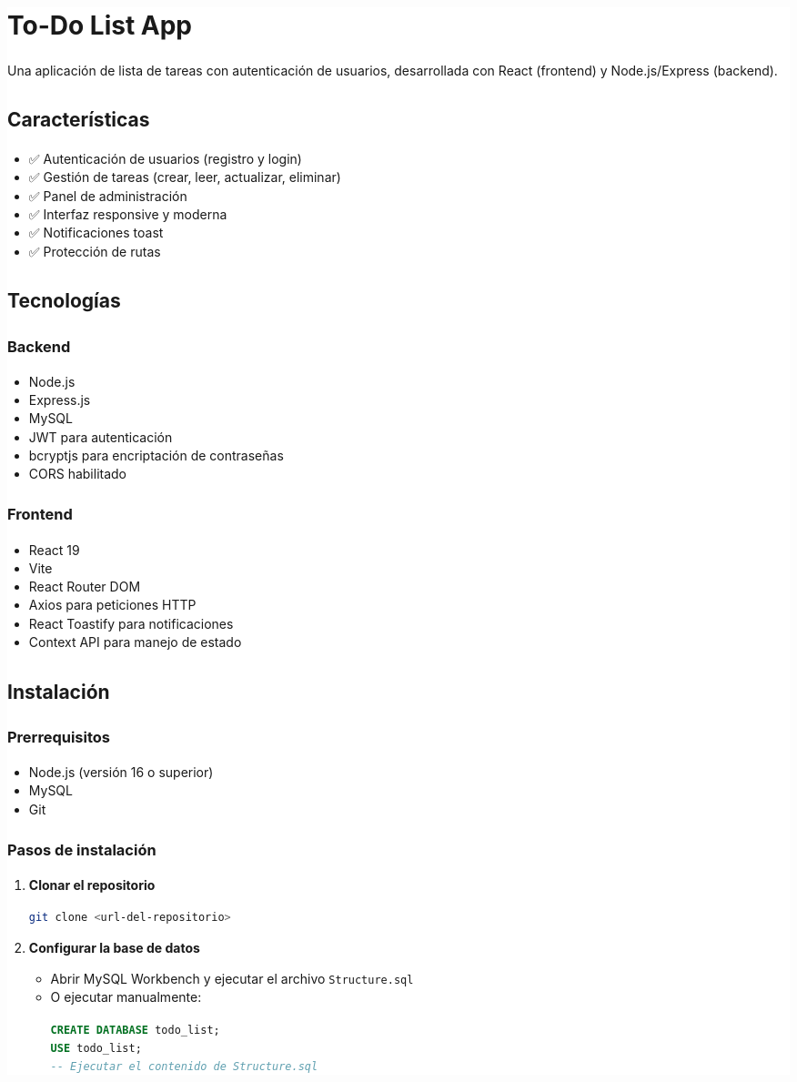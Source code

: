 # To-Do List App

Una aplicación de lista de tareas con autenticación de usuarios, desarrollada con React (frontend) y Node.js/Express (backend).

## Características

- ✅ Autenticación de usuarios (registro y login)
- ✅ Gestión de tareas (crear, leer, actualizar, eliminar)
- ✅ Panel de administración
- ✅ Interfaz responsive y moderna
- ✅ Notificaciones toast
- ✅ Protección de rutas

## Tecnologías

### Backend
- Node.js
- Express.js
- MySQL
- JWT para autenticación
- bcryptjs para encriptación de contraseñas
- CORS habilitado

### Frontend
- React 19
- Vite
- React Router DOM
- Axios para peticiones HTTP
- React Toastify para notificaciones
- Context API para manejo de estado

## Instalación

### Prerrequisitos
- Node.js (versión 16 o superior)
- MySQL
- Git

### Pasos de instalación

1. **Clonar el repositorio**
   ```bash
   git clone <url-del-repositorio>
   ```

2. **Configurar la base de datos**
   - Abrir MySQL Workbench y ejecutar el archivo `Structure.sql`
   - O ejecutar manualmente:
     ```sql
     CREATE DATABASE todo_list;
     USE todo_list;
     -- Ejecutar el contenido de Structure.sql
     ```
